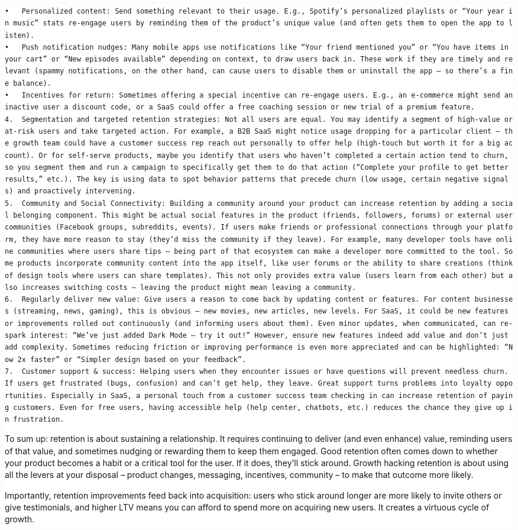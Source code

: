 	•	Personalized content: Send something relevant to their usage. E.g., Spotify’s personalized playlists or “Your year in music” stats re-engage users by reminding them of the product’s unique value (and often gets them to open the app to listen).
	•	Push notification nudges: Many mobile apps use notifications like “Your friend mentioned you” or “You have items in your cart” or “New episodes available” depending on context, to draw users back in. These work if they are timely and relevant (spammy notifications, on the other hand, can cause users to disable them or uninstall the app – so there’s a fine balance).
	•	Incentives for return: Sometimes offering a special incentive can re-engage users. E.g., an e-commerce might send an inactive user a discount code, or a SaaS could offer a free coaching session or new trial of a premium feature.
	4.	Segmentation and targeted retention strategies: Not all users are equal. You may identify a segment of high-value or at-risk users and take targeted action. For example, a B2B SaaS might notice usage dropping for a particular client – the growth team could have a customer success rep reach out personally to offer help (high-touch but worth it for a big account). Or for self-serve products, maybe you identify that users who haven’t completed a certain action tend to churn, so you segment them and run a campaign to specifically get them to do that action (“Complete your profile to get better results,” etc.). The key is using data to spot behavior patterns that precede churn (low usage, certain negative signals) and proactively intervening.
	5.	Community and Social Connectivity: Building a community around your product can increase retention by adding a social belonging component. This might be actual social features in the product (friends, followers, forums) or external user communities (Facebook groups, subreddits, events). If users make friends or professional connections through your platform, they have more reason to stay (they’d miss the community if they leave). For example, many developer tools have online communities where users share tips – being part of that ecosystem can make a developer more committed to the tool. Some products incorporate community content into the app itself, like user forums or the ability to share creations (think of design tools where users can share templates). This not only provides extra value (users learn from each other) but also increases switching costs – leaving the product might mean leaving a community.
	6.	Regularly deliver new value: Give users a reason to come back by updating content or features. For content businesses (streaming, news, gaming), this is obvious – new movies, new articles, new levels. For SaaS, it could be new features or improvements rolled out continuously (and informing users about them). Even minor updates, when communicated, can re-spark interest: “We’ve just added Dark Mode – try it out!” However, ensure new features indeed add value and don’t just add complexity. Sometimes reducing friction or improving performance is even more appreciated and can be highlighted: “Now 2x faster” or “Simpler design based on your feedback”.
	7.	Customer support & success: Helping users when they encounter issues or have questions will prevent needless churn. If users get frustrated (bugs, confusion) and can’t get help, they leave. Great support turns problems into loyalty opportunities. Especially in SaaS, a personal touch from a customer success team checking in can increase retention of paying customers. Even for free users, having accessible help (help center, chatbots, etc.) reduces the chance they give up in frustration.

To sum up: retention is about sustaining a relationship. It requires continuing to deliver (and even enhance) value, reminding users of that value, and sometimes nudging or rewarding them to keep them engaged. Good retention often comes down to whether your product becomes a habit or a critical tool for the user. If it does, they’ll stick around. Growth hacking retention is about using all the levers at your disposal – product changes, messaging, incentives, community – to make that outcome more likely.

Importantly, retention improvements feed back into acquisition: users who stick around longer are more likely to invite others or give testimonials, and higher LTV means you can afford to spend more on acquiring new users. It creates a virtuous cycle of growth.
